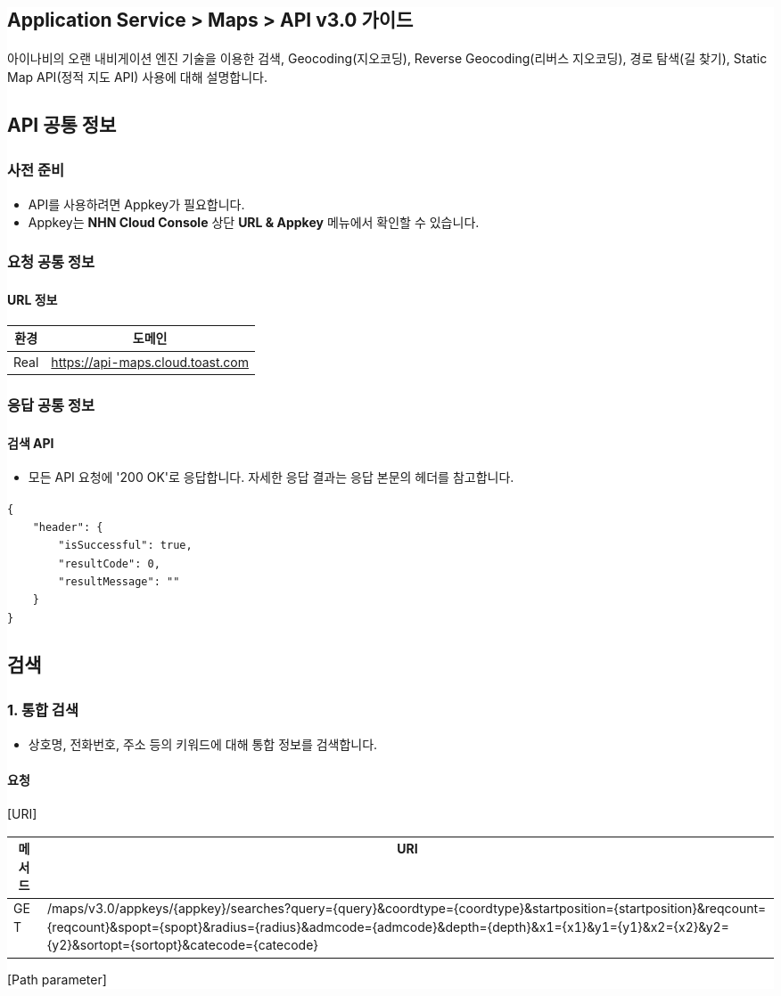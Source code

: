 ## Application Service > Maps > API v3.0 가이드

아이나비의 오랜 내비게이션 엔진 기술을 이용한 검색, Geocoding(지오코딩), Reverse Geocoding(리버스 지오코딩), 경로 탐색(길 찾기), Static Map API(정적 지도 API) 사용에 대해 설명합니다.

## API 공통 정보

### 사전 준비

* API를 사용하려면 Appkey가 필요합니다.
* Appkey는 **NHN Cloud Console** 상단 **URL & Appkey** 메뉴에서 확인할 수 있습니다.

### 요청 공통 정보

#### URL 정보

| 환경   | 도메인                              |
| ---- | -------------------------------- |
| Real | https://api-maps.cloud.toast.com |

### 응답 공통 정보

#### 검색 API

* 모든 API 요청에 '200 OK'로 응답합니다. 자세한 응답 결과는 응답 본문의 헤더를 참고합니다.

```
{
	"header": {
		"isSuccessful": true,
		"resultCode": 0,
		"resultMessage": ""
	}
}
```

## 검색

### 1\. 통합 검색

* 상호명, 전화번호, 주소 등의 키워드에 대해 통합 정보를 검색합니다.

#### 요청

[URI]

| 메서드  | URI                                      |
| ---- | ---------------------------------------- |
| GET  | /maps/v3.0/appkeys/{appkey}/searches?query={query}&coordtype={coordtype}&startposition={startposition}&reqcount={reqcount}&spopt={spopt}&radius={radius}&admcode={admcode}&depth={depth}&x1={x1}&y1={y1}&x2={x2}&y2={y2}&sortopt={sortopt}&catecode={catecode} |

[Path parameter]
